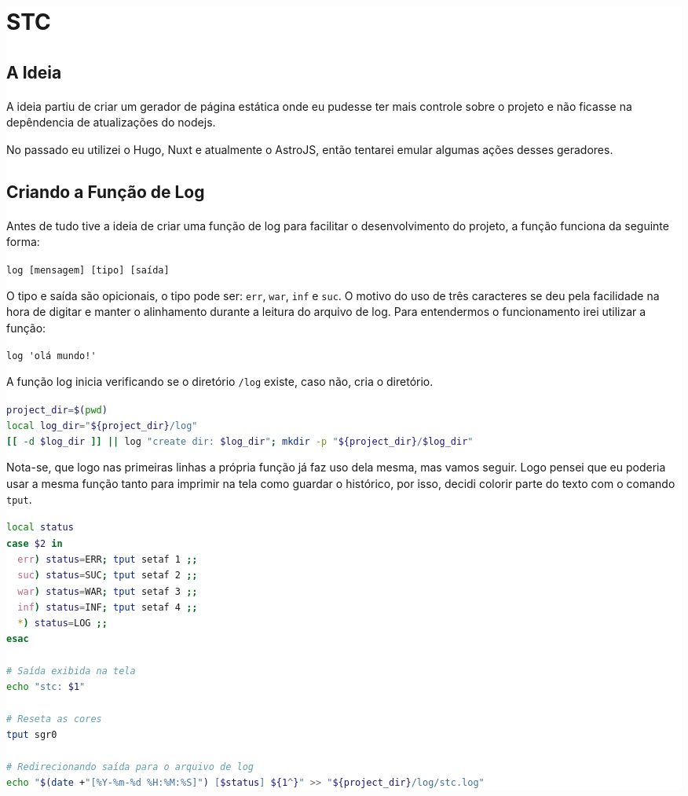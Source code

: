 # STC

## A Ideia

A ideia partiu de criar um gerador de página estática onde eu pudesse ter  mais controle sobre o projeto e não ficasse na depêndencia de atualizações do nodejs.

No passado eu utilizei o Hugo, Nuxt e atualmente o AstroJS, então tentarei emular algumas ações desses geradores.

## Criando a Função de Log

Antes de tudo tive a ideia de criar uma função de log para facilitar o desenvolvimento do projeto, a função funciona da seguinte forma:

```
log [mensagem] [tipo] [saída]
```

O tipo e saída são opicionais, o tipo pode ser: `err`, `war`, `inf` e `suc`. O motivo do uso de três caracteres se deu pela facilidade na hora de digitar e manter o alinhamento durante a leitura do arquivo de log. Para entendermos o funcionamento irei utilizar a função:

```
log 'olá mundo!'
```

A função log inicia verificando se o diretório `/log` existe, caso não, cria o diretório.

```bash
project_dir=$(pwd)
local log_dir="${project_dir}/log"
[[ -d $log_dir ]] || log "create dir: $log_dir"; mkdir -p "${project_dir}/$log_dir"
```

Nota-se, que logo nas primeiras linhas a própria função já faz uso dela mesma, mas vamos seguir. Logo pensei que eu poderia usar a mesma função tanto para imprimir na tela como guardar o histórico, por isso, decidi colorir parte do texto com o comando `tput`.

```bash
local status
case $2 in
  err) status=ERR; tput setaf 1 ;;
  suc) status=SUC; tput setaf 2 ;;
  war) status=WAR; tput setaf 3 ;;
  inf) status=INF; tput setaf 4 ;;
  *) status=LOG ;;
esac

# Saída exibida na tela
echo "stc: $1"

# Reseta as cores
tput sgr0

# Redirecionando saída para o arquivo de log
echo "$(date +"[%Y-%m-%d %H:%M:%S]") [$status] ${1^}" >> "${project_dir}/log/stc.log"
```

